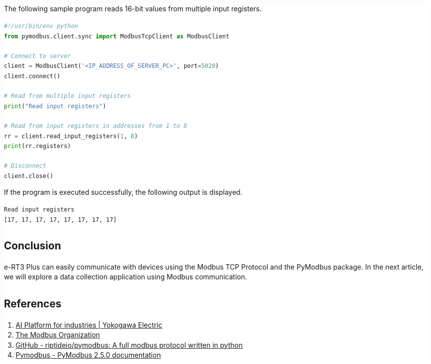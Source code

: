The following sample program reads 16-bit values from multiple input registers.

```python
#!/usr/bin/env python
from pymodbus.client.sync import ModbusTcpClient as ModbusClient

# Connect to server
client = ModbusClient('<IP_ADDRESS_OF_SERVER_PC>', port=5020)
client.connect()

# Read from multiple input registers
print("Read input registers")

# Read from input registers in addresses from 1 to 8
rr = client.read_input_registers(1, 8)
print(rr.registers)

# Disconnect
client.close()
```

If the program is executed successfully, the following output is displayed.

```bash
Read input registers
[17, 17, 17, 17, 17, 17, 17, 17]
```

## Conclusion

e-RT3 Plus can easily communicate with devices using the Modbus TCP Protocol and the PyModbus package. In the next article, we will explore a data collection application using Modbus communication.

## References

1. [AI Platform for industries | Yokogawa Electric](https://www.yokogawa.co.jp/solutions/products-platforms/control-system/real-time-os-controller/ert3-ai-platform/)
2. [The Modbus Organization](https://modbus.org/)
3. [GitHub - riptideio/pymodbus: A full modbus protocol written in python](https://github.com/riptideio/pymodbus) 
4. [Pymodbus - PyModbus 2.5.0 documentation](https://pymodbus.readthedocs.io/en/latest/source/library/modules.html) 
